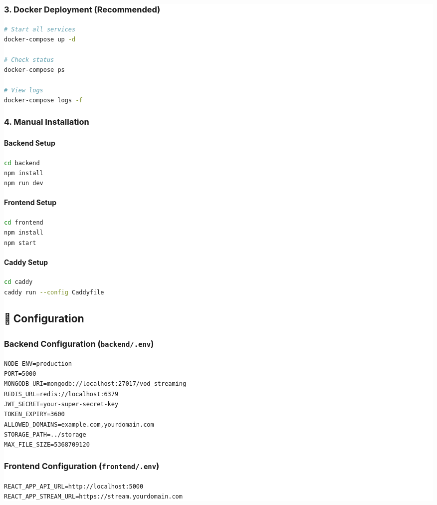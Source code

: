 ### 3. Docker Deployment (Recommended)
```bash
# Start all services
docker-compose up -d

# Check status
docker-compose ps

# View logs
docker-compose logs -f
```

### 4. Manual Installation

#### Backend Setup
```bash
cd backend
npm install
npm run dev
```

#### Frontend Setup
```bash
cd frontend
npm install
npm start
```

#### Caddy Setup
```bash
cd caddy
caddy run --config Caddyfile
```

## 🔧 Configuration

### Backend Configuration (`backend/.env`)
```env
NODE_ENV=production
PORT=5000
MONGODB_URI=mongodb://localhost:27017/vod_streaming
REDIS_URL=redis://localhost:6379
JWT_SECRET=your-super-secret-key
TOKEN_EXPIRY=3600
ALLOWED_DOMAINS=example.com,yourdomain.com
STORAGE_PATH=../storage
MAX_FILE_SIZE=5368709120
```

### Frontend Configuration (`frontend/.env`)
```env
REACT_APP_API_URL=http://localhost:5000
REACT_APP_STREAM_URL=https://stream.yourdomain.com
```
